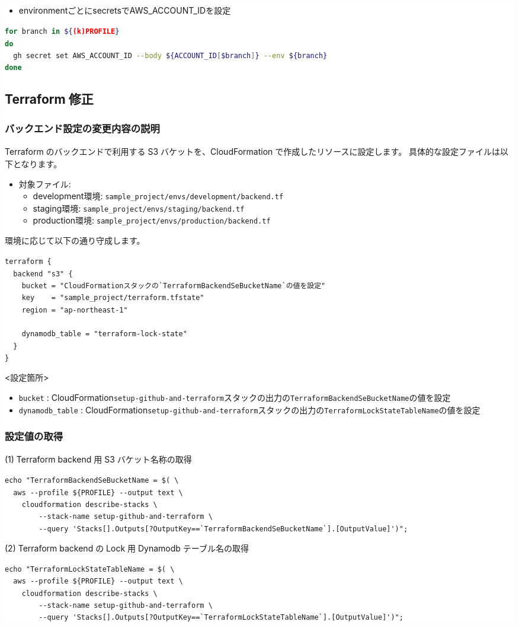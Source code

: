 - environmentごとにsecretsでAWS_ACCOUNT_IDを設定
```sh
for branch in ${(k)PROFILE}
do
  gh secret set AWS_ACCOUNT_ID --body ${ACCOUNT_ID[$branch]} --env ${branch}
done
```

## Terraform 修正

### バックエンド設定の変更内容の説明

Terraform のバックエンドで利用する S3 バケットを、CloudFormation で作成したリソースに設定します。
具体的な設定ファイルは以下となります。

- 対象ファイル: 
  - development環境: `sample_project/envs/development/backend.tf`
  - staging環境: `sample_project/envs/staging/backend.tf`
  - production環境: `sample_project/envs/production/backend.tf`

環境に応じて以下の通り守成します。
```hcl
terraform {
  backend "s3" {
    bucket = "CloudFormationスタックの`TerraformBackendSeBucketName`の値を設定"
    key    = "sample_project/terraform.tfstate"
    region = "ap-northeast-1"

    dynamodb_table = "terraform-lock-state"
  }
}
```

<設定箇所>

- `bucket` : CloudFormation`setup-github-and-terraform`スタックの出力の`TerraformBackendSeBucketName`の値を設定
- `dynamodb_table` : CloudFormation`setup-github-and-terraform`スタックの出力の`TerraformLockStateTableName`の値を設定

### 設定値の取得

(1) Terraform backend 用 S3 バケット名称の取得

```shell
echo "TerraformBackendSeBucketName = $( \
  aws --profile ${PROFILE} --output text \
    cloudformation describe-stacks \
        --stack-name setup-github-and-terraform \
        --query 'Stacks[].Outputs[?OutputKey==`TerraformBackendSeBucketName`].[OutputValue]')";
```

(2) Terraform backend の Lock 用 Dynamodb テーブル名の取得

```shell
echo "TerraformLockStateTableName = $( \
  aws --profile ${PROFILE} --output text \
    cloudformation describe-stacks \
        --stack-name setup-github-and-terraform \
        --query 'Stacks[].Outputs[?OutputKey==`TerraformLockStateTableName`].[OutputValue]')";
```
